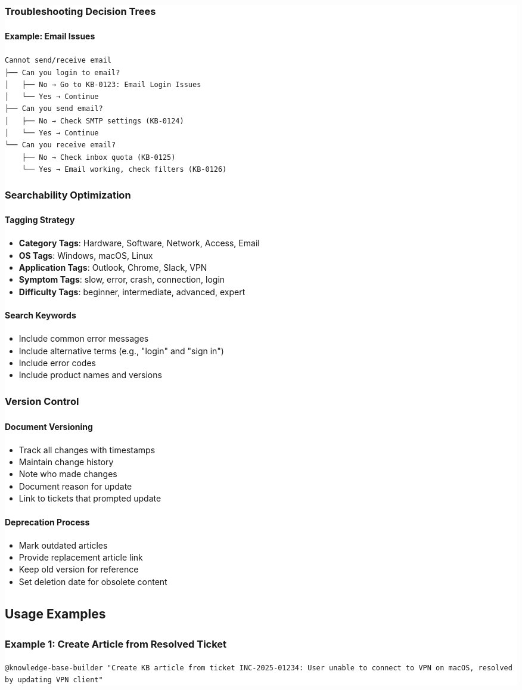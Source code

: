 ### Troubleshooting Decision Trees

#### Example: Email Issues
```
Cannot send/receive email
├── Can you login to email?
│   ├── No → Go to KB-0123: Email Login Issues
│   └── Yes → Continue
├── Can you send email?
│   ├── No → Check SMTP settings (KB-0124)
│   └── Yes → Continue
└── Can you receive email?
    ├── No → Check inbox quota (KB-0125)
    └── Yes → Email working, check filters (KB-0126)
```

### Searchability Optimization

#### Tagging Strategy
- **Category Tags**: Hardware, Software, Network, Access, Email
- **OS Tags**: Windows, macOS, Linux
- **Application Tags**: Outlook, Chrome, Slack, VPN
- **Symptom Tags**: slow, error, crash, connection, login
- **Difficulty Tags**: beginner, intermediate, advanced, expert

#### Search Keywords
- Include common error messages
- Include alternative terms (e.g., "login" and "sign in")
- Include error codes
- Include product names and versions

### Version Control

#### Document Versioning
- Track all changes with timestamps
- Maintain change history
- Note who made changes
- Document reason for update
- Link to tickets that prompted update

#### Deprecation Process
- Mark outdated articles
- Provide replacement article link
- Keep old version for reference
- Set deletion date for obsolete content

## Usage Examples

### Example 1: Create Article from Resolved Ticket
```
@knowledge-base-builder "Create KB article from ticket INC-2025-01234: User unable to connect to VPN on macOS, resolved by updating VPN client"
```
